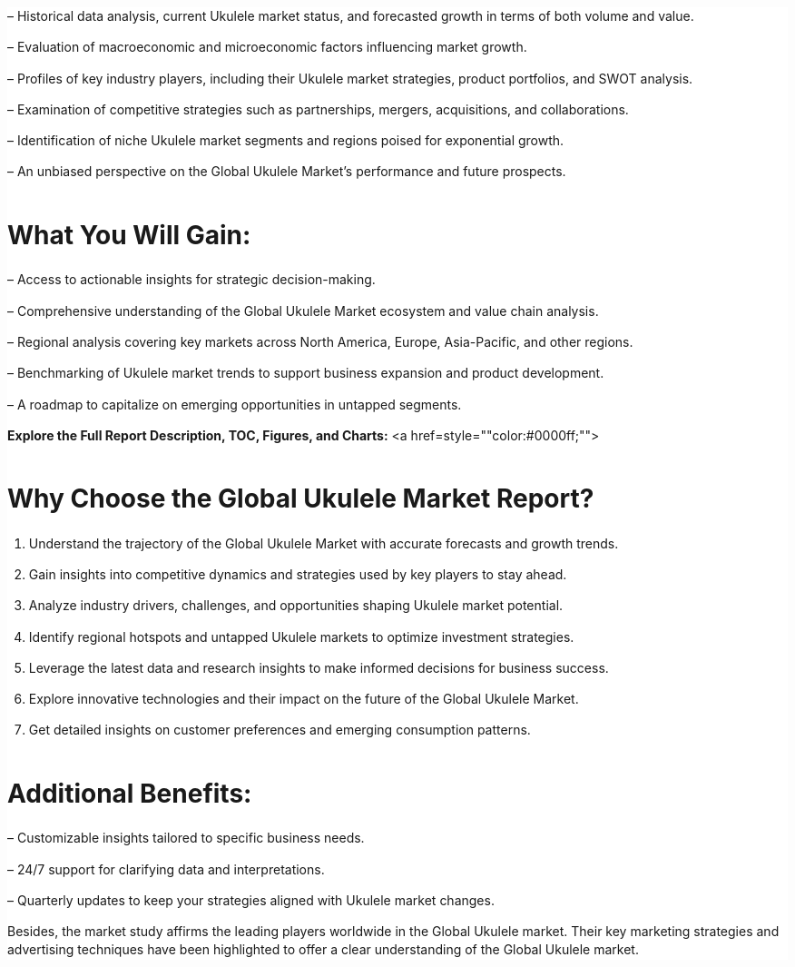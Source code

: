 – Historical data analysis, current Ukulele market status, and forecasted growth in terms of both volume and value.

– Evaluation of macroeconomic and microeconomic factors influencing market growth.

– Profiles of key industry players, including their Ukulele market strategies, product portfolios, and SWOT analysis.

– Examination of competitive strategies such as partnerships, mergers, acquisitions, and collaborations.

– Identification of niche Ukulele market segments and regions poised for exponential growth.

– An unbiased perspective on the Global Ukulele Market’s performance and future prospects.

# <strong>What You Will Gain:</strong>

– Access to actionable insights for strategic decision-making.

– Comprehensive understanding of the Global Ukulele Market ecosystem and value chain analysis.

– Regional analysis covering key markets across North America, Europe, Asia-Pacific, and other regions.

– Benchmarking of Ukulele market trends to support business expansion and product development.

– A roadmap to capitalize on emerging opportunities in untapped segments.

<strong>Explore the Full Report Description, TOC, Figures, and Charts:</strong>
<a href=style=""color:#0000ff;""></a>

# <strong>Why Choose the Global Ukulele Market Report?</strong>

1. Understand the trajectory of the Global Ukulele Market with accurate forecasts and growth trends.

2. Gain insights into competitive dynamics and strategies used by key players to stay ahead.

3. Analyze industry drivers, challenges, and opportunities shaping Ukulele market potential.

4. Identify regional hotspots and untapped Ukulele markets to optimize investment strategies.

5. Leverage the latest data and research insights to make informed decisions for business success.

6. Explore innovative technologies and their impact on the future of the Global Ukulele Market.

7. Get detailed insights on customer preferences and emerging consumption patterns.

# <strong>Additional Benefits:</strong>

– Customizable insights tailored to specific business needs.

– 24/7 support for clarifying data and interpretations.

– Quarterly updates to keep your strategies aligned with Ukulele market changes.

Besides, the market study affirms the leading players worldwide in the Global Ukulele market. Their key marketing strategies and advertising techniques have been highlighted to offer a clear understanding of the Global Ukulele market.
